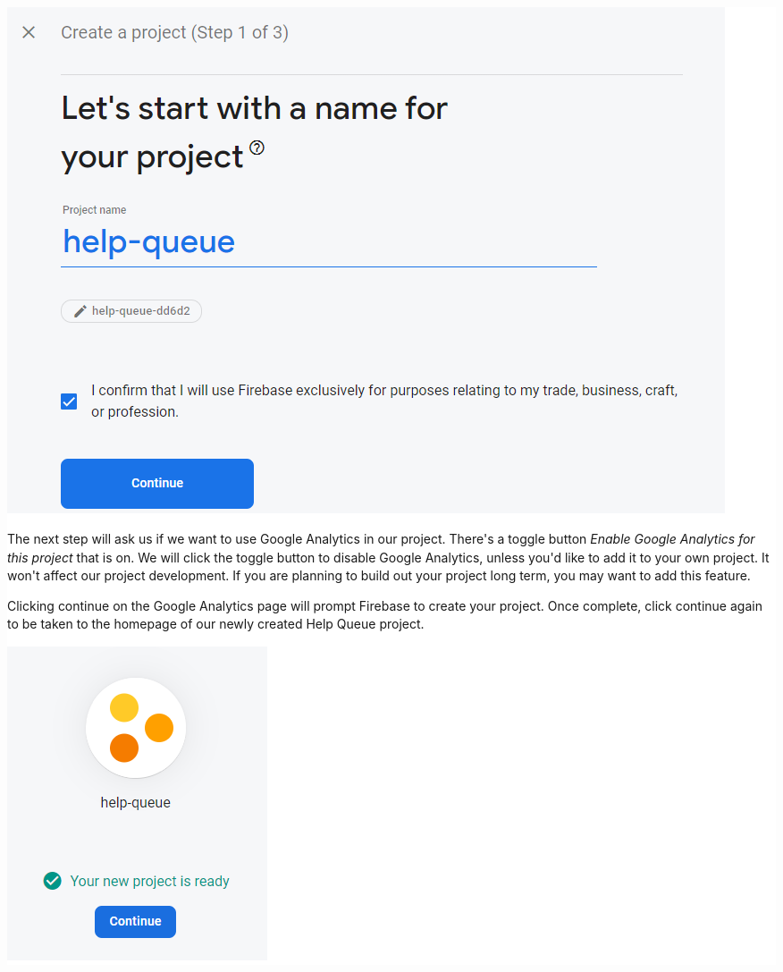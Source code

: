 ![Firebase screen for naming a project](/images/React/Week-4-React-2020/firebase-project-step-1-name.png)

The next step will ask us if we want to use Google Analytics in our project. There's a toggle button _Enable Google Analytics for this project_ that is on. We will click the toggle button to disable Google Analytics, unless you'd like to add it to your own project. It won't affect our project development. If you are planning to build out your project long term, you may want to add this feature.

Clicking continue on the Google Analytics page will prompt Firebase to create your project. Once complete, click continue again to be taken to the homepage of our newly created Help Queue project.

![Success message for creating a Firebase project.](/images/React/Week-4-React-2020/firebase-project-is-ready.png)
